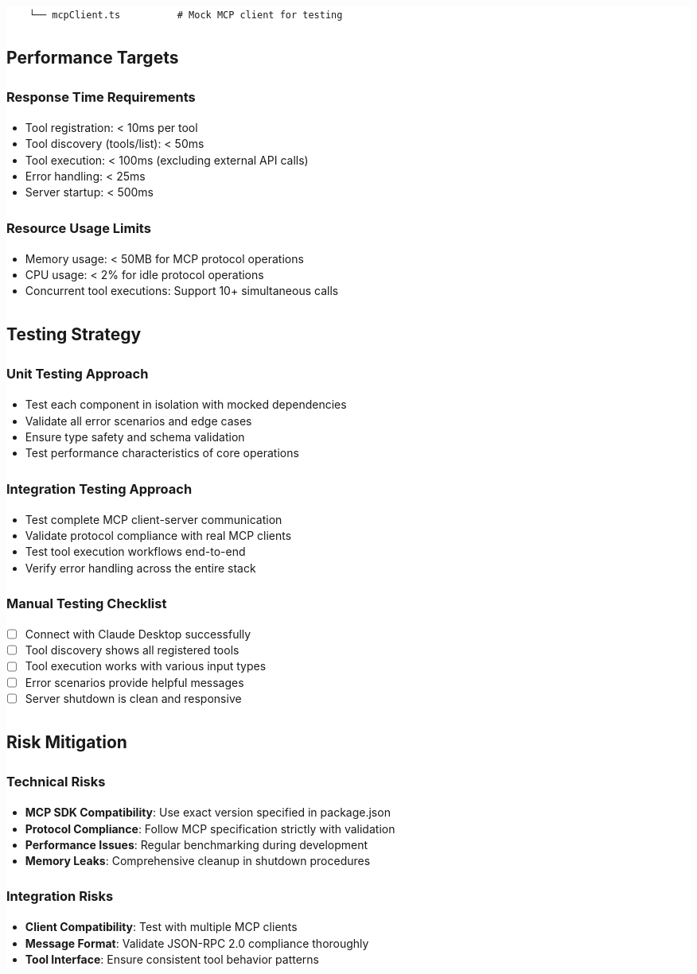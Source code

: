 ```
    └── mcpClient.ts          # Mock MCP client for testing
```

## Performance Targets

### Response Time Requirements
- Tool registration: < 10ms per tool
- Tool discovery (tools/list): < 50ms
- Tool execution: < 100ms (excluding external API calls)
- Error handling: < 25ms
- Server startup: < 500ms

### Resource Usage Limits
- Memory usage: < 50MB for MCP protocol operations
- CPU usage: < 2% for idle protocol operations
- Concurrent tool executions: Support 10+ simultaneous calls

## Testing Strategy

### Unit Testing Approach
- Test each component in isolation with mocked dependencies
- Validate all error scenarios and edge cases
- Ensure type safety and schema validation
- Test performance characteristics of core operations

### Integration Testing Approach
- Test complete MCP client-server communication
- Validate protocol compliance with real MCP clients
- Test tool execution workflows end-to-end
- Verify error handling across the entire stack

### Manual Testing Checklist
- [ ] Connect with Claude Desktop successfully
- [ ] Tool discovery shows all registered tools
- [ ] Tool execution works with various input types
- [ ] Error scenarios provide helpful messages
- [ ] Server shutdown is clean and responsive

## Risk Mitigation

### Technical Risks
- **MCP SDK Compatibility**: Use exact version specified in package.json
- **Protocol Compliance**: Follow MCP specification strictly with validation
- **Performance Issues**: Regular benchmarking during development
- **Memory Leaks**: Comprehensive cleanup in shutdown procedures

### Integration Risks
- **Client Compatibility**: Test with multiple MCP clients
- **Message Format**: Validate JSON-RPC 2.0 compliance thoroughly
- **Tool Interface**: Ensure consistent tool behavior patterns
